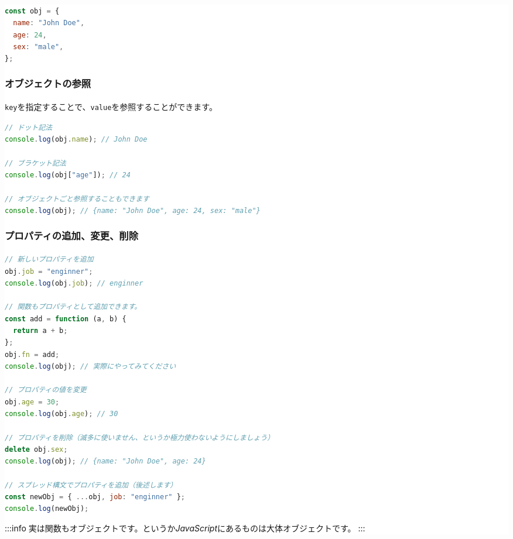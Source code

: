 ```jsx
const obj = {
  name: "John Doe",
  age: 24,
  sex: "male",
};
```

### オブジェクトの参照

`key`を指定することで、`value`を参照することができます。

```jsx
// ドット記法
console.log(obj.name); // John Doe

// ブラケット記法
console.log(obj["age"]); // 24

// オブジェクトごと参照することもできます
console.log(obj); // {name: "John Doe", age: 24, sex: "male"}
```

### プロパティの追加、変更、削除

```jsx
// 新しいプロパティを追加
obj.job = "enginner";
console.log(obj.job); // enginner

// 関数もプロパティとして追加できます。
const add = function (a, b) {
  return a + b;
};
obj.fn = add;
console.log(obj); // 実際にやってみてください

// プロパティの値を変更
obj.age = 30;
console.log(obj.age); // 30

// プロパティを削除（滅多に使いません、というか極力使わないようにしましょう）
delete obj.sex;
console.log(obj); // {name: "John Doe", age: 24}

// スプレッド構文でプロパティを追加（後述します）
const newObj = { ...obj, job: "enginner" };
console.log(newObj);
```

:::info
実は関数もオブジェクトです。というか*JavaScript*にあるものは大体オブジェクトです。
:::
